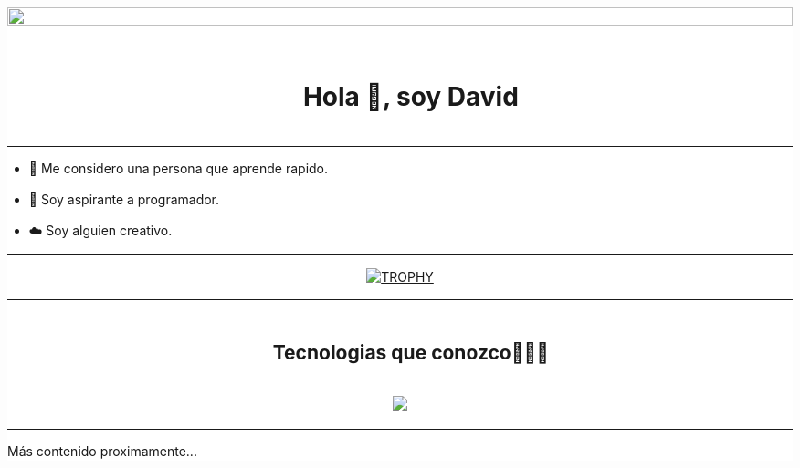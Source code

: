 

<img src="https://64.media.tumblr.com/8eabeeb8419fda393f1d422e59302579/7af6d1e04fce710e-17/s500x750/d9f8d039778c370d11c23bafaed95822256a97d9.gif" width="100%" height="50%" style="border-radius: 5;">

<div id="user-content-toc">
  <ul align="center">
    <summary><h1 style="display: inline-block">Hola 👋, soy David</h1></summary>
  </ul>
</div>
<hr>

- 🔭 Me considero una persona que aprende rapido.

- 🌱 Soy aspirante a programador.

- ☁️ Soy alguien creativo.


<hr>

<p align="center">
  




<div align=center>
  <a href="https://github.com/ryo-ma/github-profile-trophy" title="Go to Source">
      <img align="center" width=84% src="https://github-profile-trophy.vercel.app/?username=1010nishant&theme=radical&row=1&column=7&margin-h=15&margin-w=5&no-bg=true" alt="TROPHY" />
    </a>
</div>



</p>        

<hr>


<div id="user-content-toc">
  <ul align="center">
    <summary><h2 style="display: inline-block">Tecnologias que conozco👨🏻‍💻</h2></summary>
  </ul>
</div>

<p align="center">
  <a href="https://skillicons.dev">
    <img src="https://skillicons.dev/icons?i=git,css,discord,figma,github,html,js,linux,md,py,vscode" />
  </a>
</p>


----------------------------------------------------------------------
Más contenido proximamente...
